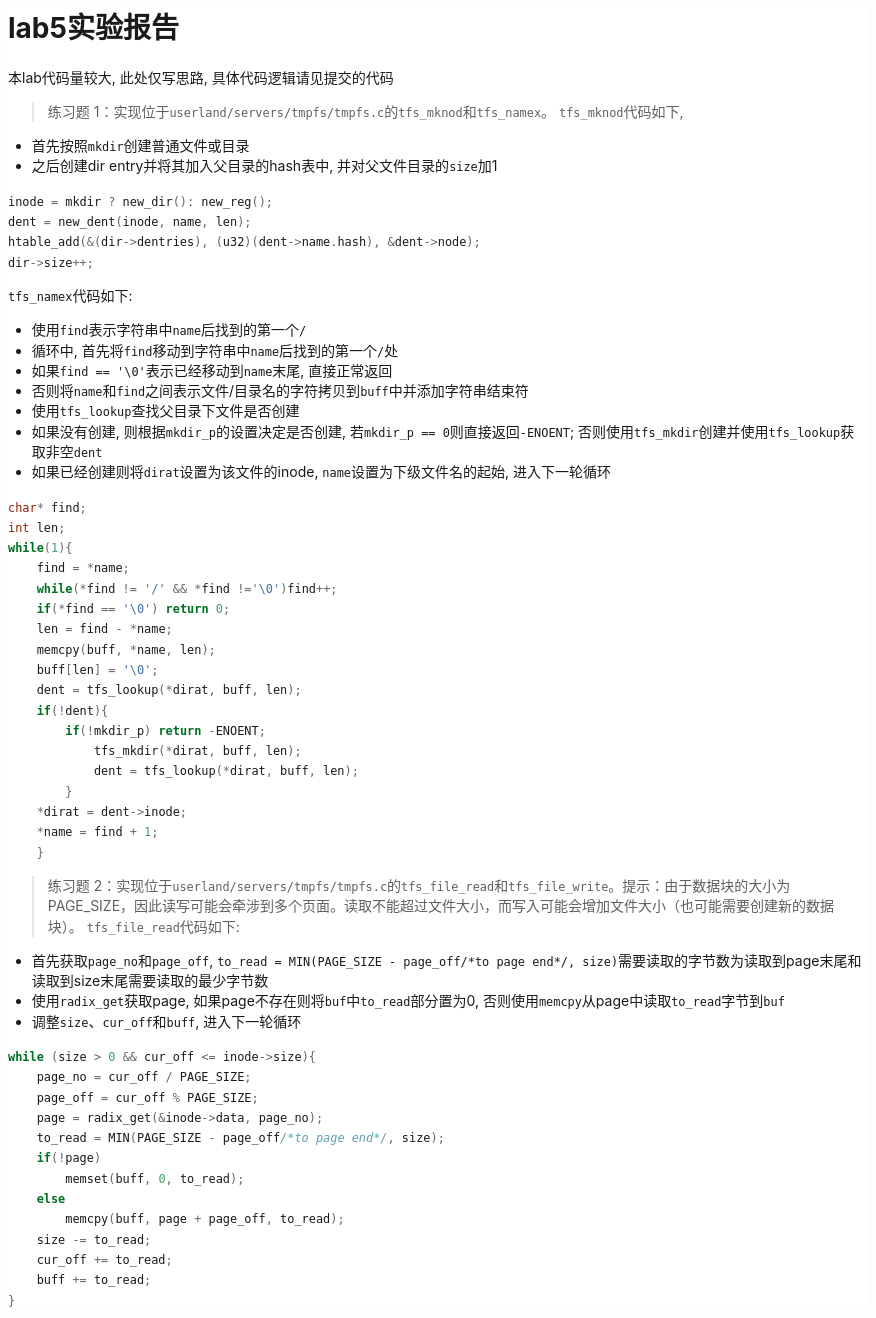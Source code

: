 # lab5实验报告
本lab代码量较大, 此处仅写思路, 具体代码逻辑请见提交的代码

> 练习题 1：实现位于`userland/servers/tmpfs/tmpfs.c`的`tfs_mknod`和`tfs_namex`。
`tfs_mknod`代码如下,
 - 首先按照`mkdir`创建普通文件或目录
 - 之后创建dir entry并将其加入父目录的hash表中, 并对父文件目录的`size`加1
````c
inode = mkdir ? new_dir(): new_reg();
dent = new_dent(inode, name, len);
htable_add(&(dir->dentries), (u32)(dent->name.hash), &dent->node);
dir->size++;
````
`tfs_namex`代码如下:
 - 使用`find`表示字符串中`name`后找到的第一个`/`
 - 循环中, 首先将`find`移动到字符串中`name`后找到的第一个`/`处
 - 如果`find == '\0'`表示已经移动到`name`末尾, 直接正常返回
 - 否则将`name`和`find`之间表示文件/目录名的字符拷贝到`buff`中并添加字符串结束符
 - 使用`tfs_lookup`查找父目录下文件是否创建
 - 如果没有创建, 则根据`mkdir_p`的设置决定是否创建, 若`mkdir_p == 0`则直接返回`-ENOENT`; 否则使用`tfs_mkdir`创建并使用`tfs_lookup`获取非空`dent`
 - 如果已经创建则将`dirat`设置为该文件的inode, `name`设置为下级文件名的起始, 进入下一轮循环
````c
char* find;
int len;
while(1){
	find = *name;
	while(*find != '/' && *find !='\0')find++;
	if(*find == '\0') return 0;
	len = find - *name;
	memcpy(buff, *name, len);
	buff[len] = '\0';
	dent = tfs_lookup(*dirat, buff, len);
	if(!dent){
		if(!mkdir_p) return -ENOENT;
			tfs_mkdir(*dirat, buff, len);
			dent = tfs_lookup(*dirat, buff, len);
		}
	*dirat = dent->inode;
	*name = find + 1;
	}
````

> 练习题 2：实现位于`userland/servers/tmpfs/tmpfs.c`的`tfs_file_read`和`tfs_file_write`。提示：由于数据块的大小为PAGE_SIZE，因此读写可能会牵涉到多个页面。读取不能超过文件大小，而写入可能会增加文件大小（也可能需要创建新的数据块）。
`tfs_file_read`代码如下:
 - 首先获取`page_no`和`page_off`, `to_read = MIN(PAGE_SIZE - page_off/*to page end*/, size)`需要读取的字节数为读取到page末尾和读取到size末尾需要读取的最少字节数
 - 使用`radix_get`获取page, 如果page不存在则将`buf`中`to_read`部分置为0, 否则使用`memcpy`从page中读取`to_read`字节到`buf`
 - 调整`size`、`cur_off`和`buff`, 进入下一轮循环
````c
while (size > 0 && cur_off <= inode->size){
	page_no = cur_off / PAGE_SIZE;
	page_off = cur_off % PAGE_SIZE;
	page = radix_get(&inode->data, page_no);
	to_read = MIN(PAGE_SIZE - page_off/*to page end*/, size);
	if(!page)
		memset(buff, 0, to_read);
	else
		memcpy(buff, page + page_off, to_read);
	size -= to_read;
	cur_off += to_read;
	buff += to_read;
}
````